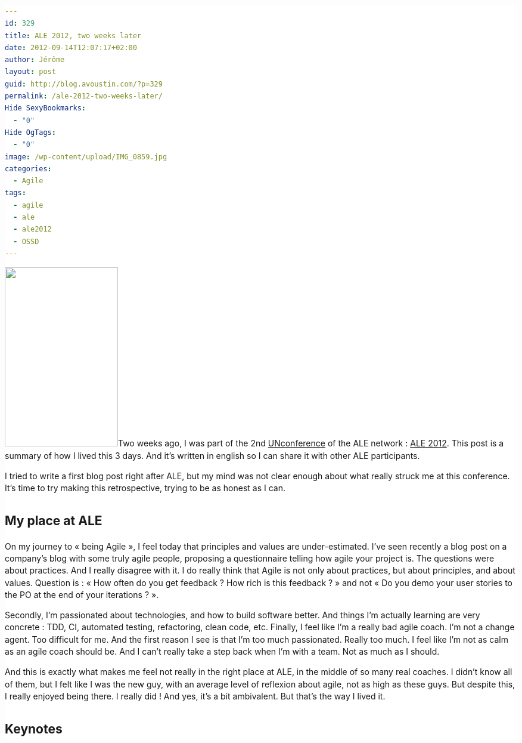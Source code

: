 ```yaml
---
id: 329
title: ALE 2012, two weeks later
date: 2012-09-14T12:07:17+02:00
author: Jérôme
layout: post
guid: http://blog.avoustin.com/?p=329
permalink: /ale-2012-two-weeks-later/
Hide SexyBookmarks:
  - "0"
Hide OgTags:
  - "0"
image: /wp-content/upload/IMG_0859.jpg
categories:
  - Agile
tags:
  - agile
  - ale
  - ale2012
  - OSSD
---
```


<a href="http://blog.avoustin.com/ale-2012-two-weeks-later/img_0859/" rel="attachment wp-att-333"><img class="alignleft size-medium wp-image-333" title="Human tower ALE" src="http://blog.avoustin.com/wp-content/upload/IMG_0859-190x300.jpg" alt="" width="190" height="300" srcset="http://blog.avoustin.com/wp-content/upload/IMG_0859-190x300.jpg 190w, http://blog.avoustin.com/wp-content/upload/IMG_0859-649x1024.jpg 649w, http://blog.avoustin.com/wp-content/upload/IMG_0859.jpg 724w" sizes="(max-width: 190px) 100vw, 190px" /></a>Two weeks ago, I was part of the 2nd [UNconference](http://en.wikipedia.org/wiki/Unconference) of the ALE network : <a href="http://ale2012.alenetwork.eu/" target="_blank">ALE 2012</a>. This post is a summary of how I lived this 3 days. And it&rsquo;s written in english so I can share it with other ALE participants.

I tried to write a first blog post right after ALE, but my mind was not clear enough about what really struck me at this conference. It&rsquo;s time to try making this retrospective, trying to be as honest as I can.

## My place at ALE

On my journey to « being Agile », I feel today that principles and values are under-estimated. I&rsquo;ve seen recently a blog post on a company&rsquo;s blog with some truly agile people, proposing a questionnaire telling how agile your project is. The questions were about practices. And I really disagree with it. I do really think that Agile is not only about practices, but about principles, and about values. Question is : « How often do you get feedback ? How rich is this feedback ? » and not « Do you demo your user stories to the PO at the end of your iterations ? ».

Secondly, I&rsquo;m passionated about technologies, and how to build software better. And things I&rsquo;m actually learning are very concrete : TDD, CI, automated testing, refactoring, clean code, etc. Finally, I feel like I&rsquo;m a really bad agile coach. I&rsquo;m not a change agent. Too difficult for me. And the first reason I see is that I&rsquo;m too much passionated. Really too much. I feel like I&rsquo;m not as calm as an agile coach should be. And I can&rsquo;t really take a step back when I&rsquo;m with a team. Not as much as I should.

And this is exactly what makes me feel not really in the right place at ALE, in the middle of so many real coaches. I didn&rsquo;t know all of them, but I felt like I was the new guy, with an average level of reflexion about agile, not as high as these guys. But despite this, I really enjoyed being there. I really did ! And yes, it&rsquo;s a bit ambivalent. But that&rsquo;s the way I lived it.

## Keynotes
